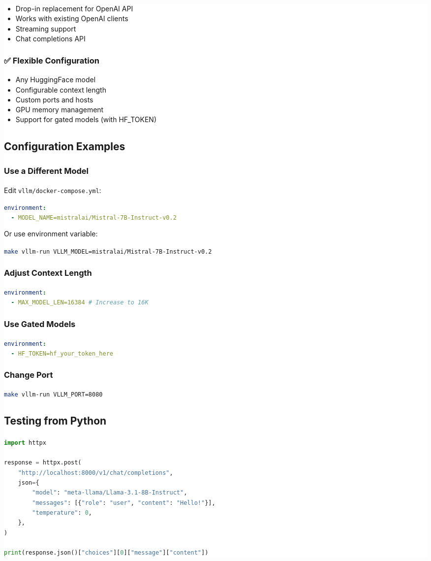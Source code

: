 - Drop-in replacement for OpenAI API
- Works with existing OpenAI clients
- Streaming support
- Chat completions API

### ✅ Flexible Configuration

- Any HuggingFace model
- Configurable context length
- Custom ports and hosts
- GPU memory management
- Support for gated models (with HF_TOKEN)

## Configuration Examples

### Use a Different Model

Edit `vllm/docker-compose.yml`:

```yaml
environment:
  - MODEL_NAME=mistralai/Mistral-7B-Instruct-v0.2
```

Or use environment variable:

```bash
make vllm-run VLLM_MODEL=mistralai/Mistral-7B-Instruct-v0.2
```

### Adjust Context Length

```yaml
environment:
  - MAX_MODEL_LEN=16384 # Increase to 16K
```

### Use Gated Models

```yaml
environment:
  - HF_TOKEN=hf_your_token_here
```

### Change Port

```bash
make vllm-run VLLM_PORT=8080
```

## Testing from Python

```python
import httpx

response = httpx.post(
    "http://localhost:8000/v1/chat/completions",
    json={
        "model": "meta-llama/Llama-3.1-8B-Instruct",
        "messages": [{"role": "user", "content": "Hello!"}],
        "temperature": 0,
    },
)

print(response.json()["choices"][0]["message"]["content"])
```
